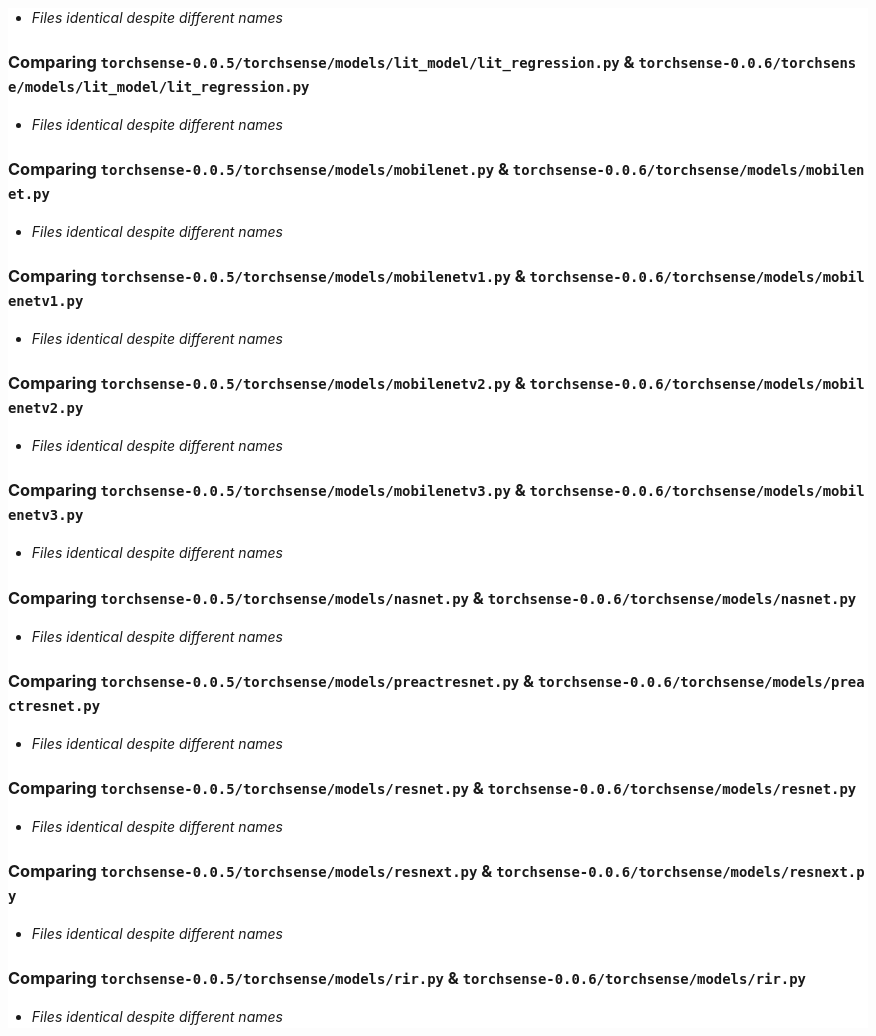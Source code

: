  * *Files identical despite different names*

### Comparing `torchsense-0.0.5/torchsense/models/lit_model/lit_regression.py` & `torchsense-0.0.6/torchsense/models/lit_model/lit_regression.py`

 * *Files identical despite different names*

### Comparing `torchsense-0.0.5/torchsense/models/mobilenet.py` & `torchsense-0.0.6/torchsense/models/mobilenet.py`

 * *Files identical despite different names*

### Comparing `torchsense-0.0.5/torchsense/models/mobilenetv1.py` & `torchsense-0.0.6/torchsense/models/mobilenetv1.py`

 * *Files identical despite different names*

### Comparing `torchsense-0.0.5/torchsense/models/mobilenetv2.py` & `torchsense-0.0.6/torchsense/models/mobilenetv2.py`

 * *Files identical despite different names*

### Comparing `torchsense-0.0.5/torchsense/models/mobilenetv3.py` & `torchsense-0.0.6/torchsense/models/mobilenetv3.py`

 * *Files identical despite different names*

### Comparing `torchsense-0.0.5/torchsense/models/nasnet.py` & `torchsense-0.0.6/torchsense/models/nasnet.py`

 * *Files identical despite different names*

### Comparing `torchsense-0.0.5/torchsense/models/preactresnet.py` & `torchsense-0.0.6/torchsense/models/preactresnet.py`

 * *Files identical despite different names*

### Comparing `torchsense-0.0.5/torchsense/models/resnet.py` & `torchsense-0.0.6/torchsense/models/resnet.py`

 * *Files identical despite different names*

### Comparing `torchsense-0.0.5/torchsense/models/resnext.py` & `torchsense-0.0.6/torchsense/models/resnext.py`

 * *Files identical despite different names*

### Comparing `torchsense-0.0.5/torchsense/models/rir.py` & `torchsense-0.0.6/torchsense/models/rir.py`

 * *Files identical despite different names*
